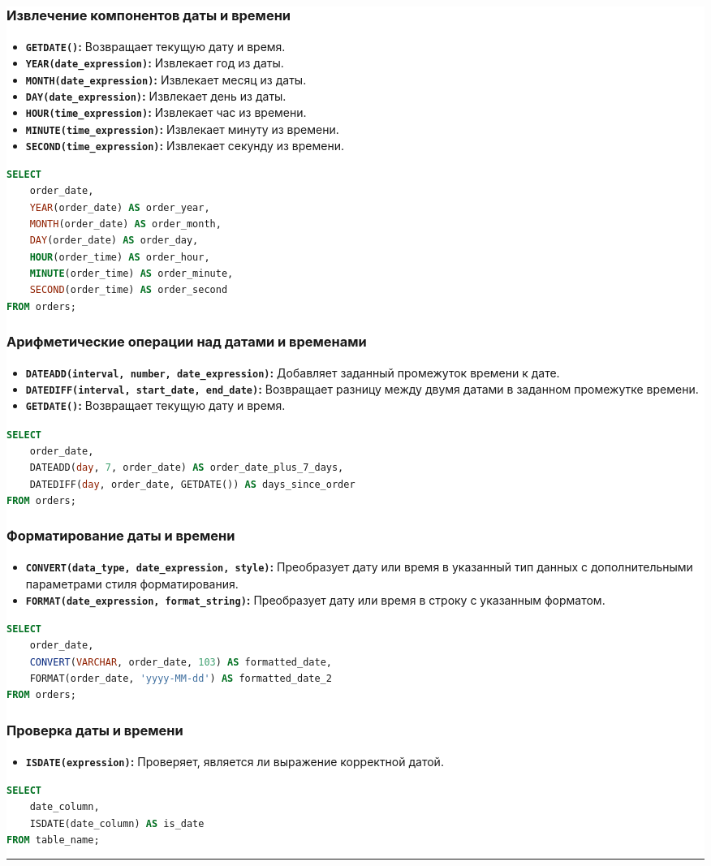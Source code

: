 ### Извлечение компонентов даты и времени
- **`GETDATE()`:** Возвращает текущую дату и время.
- **`YEAR(date_expression)`:** Извлекает год из даты.
- **`MONTH(date_expression)`:** Извлекает месяц из даты.
- **`DAY(date_expression)`:** Извлекает день из даты.
- **`HOUR(time_expression)`:** Извлекает час из времени.
- **`MINUTE(time_expression)`:** Извлекает минуту из времени.
- **`SECOND(time_expression)`:** Извлекает секунду из времени.
```sql
SELECT 
    order_date,
    YEAR(order_date) AS order_year,
    MONTH(order_date) AS order_month,
    DAY(order_date) AS order_day,
    HOUR(order_time) AS order_hour,
    MINUTE(order_time) AS order_minute,
    SECOND(order_time) AS order_second
FROM orders;
```

### Арифметические операции над датами и временами
- **`DATEADD(interval, number, date_expression)`:** Добавляет заданный промежуток времени к дате.
- **`DATEDIFF(interval, start_date, end_date)`:** Возвращает разницу между двумя датами в заданном промежутке времени.
- **`GETDATE()`:** Возвращает текущую дату и время.
```sql
SELECT 
    order_date,
    DATEADD(day, 7, order_date) AS order_date_plus_7_days,
    DATEDIFF(day, order_date, GETDATE()) AS days_since_order
FROM orders;
```

### Форматирование даты и времени

- **`CONVERT(data_type, date_expression, style)`:** Преобразует дату или время в указанный тип данных с дополнительными параметрами стиля форматирования.
- **`FORMAT(date_expression, format_string)`:** Преобразует дату или время в строку с указанным форматом.
```sql
SELECT 
    order_date,
    CONVERT(VARCHAR, order_date, 103) AS formatted_date,
    FORMAT(order_date, 'yyyy-MM-dd') AS formatted_date_2
FROM orders;
```

### Проверка даты и времени
- **`ISDATE(expression)`:** Проверяет, является ли выражение корректной датой.
```sql
SELECT 
    date_column,
    ISDATE(date_column) AS is_date
FROM table_name;
```

---